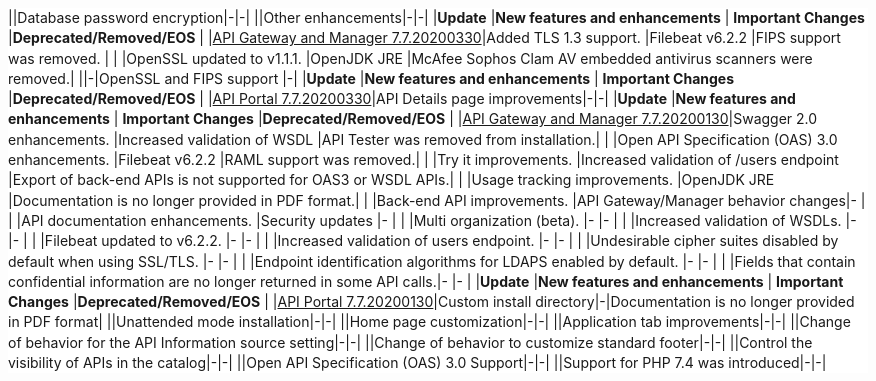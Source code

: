 ||Database password encryption|-|-|
||Other enhancements|-|-|
|**Update**       |**New features and enhancements**        | **Important Changes**  |**Deprecated/Removed/EOS**  |
|[API Gateway and Manager 7.7.20200330](/docs/apim_relnotes/20200330_apimgr_relnotes/)|Added TLS 1.3 support. |Filebeat v6.2.2 |FIPS support was removed. |
|                                                                                                |OpenSSL updated to v1.1.1. |OpenJDK JRE |McAfee Sophos Clam AV embedded antivirus scanners were removed.|
||-|OpenSSL and FIPS support |-|
|**Update**       |**New features and enhancements**        | **Important Changes**   |**Deprecated/Removed/EOS**  |
|[API Portal 7.7.20200330](/docs/apim_relnotes/20200330_apip_relnotes/)|API Details page improvements|-|-|
|**Update**       |**New features and enhancements**        | **Important Changes**  |**Deprecated/Removed/EOS**  |
|[API Gateway and Manager 7.7.20200130](/docs/apim_relnotes/20200130_apimgr_relnotes/)|Swagger 2.0 enhancements. |Increased validation of WSDL |API Tester was removed from installation.|
|                                                                                                |Open API Specification (OAS) 3.0 enhancements. |Filebeat v6.2.2 |RAML support was removed.|
|                                                                                                |Try it improvements. |Increased validation of /users endpoint |Export of back-end APIs is not supported for OAS3 or WSDL APIs.|
|                                                                                                |Usage tracking improvements. |OpenJDK JRE |Documentation is no longer provided in PDF format.|
|                                                                                                |Back-end API improvements. |API Gateway/Manager behavior changes|- |
|                                                                                                |API documentation enhancements. |Security updates |- |
|                                                                                                |Multi organization (beta). |- |- |
|                                                                                                |Increased validation of WSDLs. |- |- |
|                                                                                                |Filebeat updated to v6.2.2. |- |- |
|                                                                                                |Increased validation of users endpoint. |- |- |
|                                                                                                |Undesirable cipher suites disabled by default when using SSL/TLS. |- |- |
|                                                                                                |Endpoint identification algorithms for LDAPS enabled by default. |- |- |
|                                                                                                |Fields that contain confidential information are no longer returned in some API calls.|- |- |
|**Update**       |**New features and enhancements**        | **Important Changes**   |**Deprecated/Removed/EOS**  |
|[API Portal 7.7.20200130](/docs/apim_relnotes/20200130_apip_relnotes/)|Custom install directory|-|Documentation is no longer provided in PDF format|
||Unattended mode installation|-|-|
||Home page customization|-|-|
||Application tab improvements|-|-|
||Change of behavior for the API Information source setting|-|-|
||Change of behavior to customize standard footer|-|-|
||Control the visibility of APIs in the catalog|-|-|
||Open API Specification (OAS) 3.0 Support|-|-|
||Support for PHP 7.4 was introduced|-|-|
